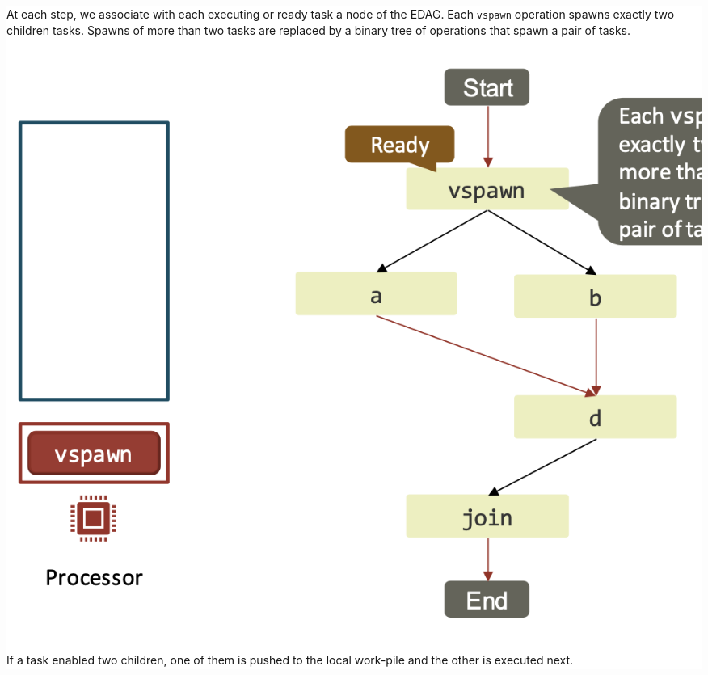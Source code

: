 At each step, we associate with each executing or ready task a node of the EDAG. Each `vspawn` operation spawns exactly two children tasks. Spawns of more than two tasks are replaced by a binary tree of operations that spawn a pair of tasks.

![](/assets/img/ScreenShot%202024-01-08%20at%2018.38.50.png)

If a task enabled two children, one of them is pushed to the local work-pile and the other is executed next.

